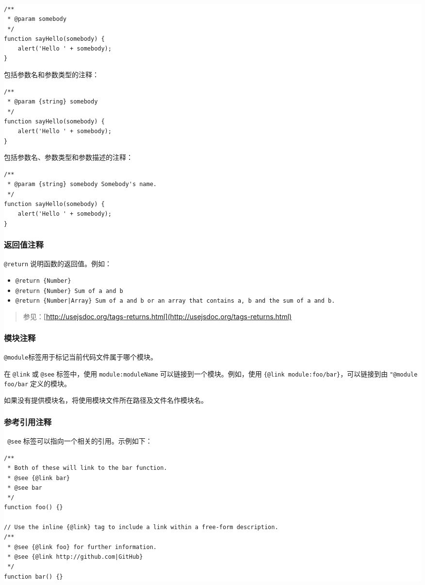 	/**
	 * @param somebody
	 */
	function sayHello(somebody) {
	    alert('Hello ' + somebody);
	}

包括参数名和参数类型的注释：

	/**
	 * @param {string} somebody
	 */
	function sayHello(somebody) {
	    alert('Hello ' + somebody);
	}

包括参数名、参数类型和参数描述的注释：

	/**
	 * @param {string} somebody Somebody's name.
	 */
	function sayHello(somebody) {
	    alert('Hello ' + somebody);
	}

### 返回值注释 ###

`@return` 说明函数的返回值。例如：

- `@return {Number}`
- `@return {Number} Sum of a and b`
- `@return {Number|Array} Sum of a and b or an array that contains a, b and the sum of a and b.`

> 参见：[http://usejsdoc.org/tags-returns.html](http://usejsdoc.org/tags-returns.html)

### 模块注释 ###

`@module`标签用于标记当前代码文件属于哪个模块。

在 `@link` 或 `@see` 标签中，使用 `module:moduleName` 可以链接到一个模块。例如，使用 `{@link module:foo/bar}`，可以链接到由 `"@module foo/bar` 定义的模块。

如果没有提供模块名，将使用模块文件所在路径及文件名作模块名。

### 参考引用注释 ###

` @see` 标签可以指向一个相关的引用。示例如下：

	/**
	 * Both of these will link to the bar function.
	 * @see {@link bar}
	 * @see bar
	 */
	function foo() {}
	
	// Use the inline {@link} tag to include a link within a free-form description.
	/**
	 * @see {@link foo} for further information.
	 * @see {@link http://github.com|GitHub}
	 */
	function bar() {}
